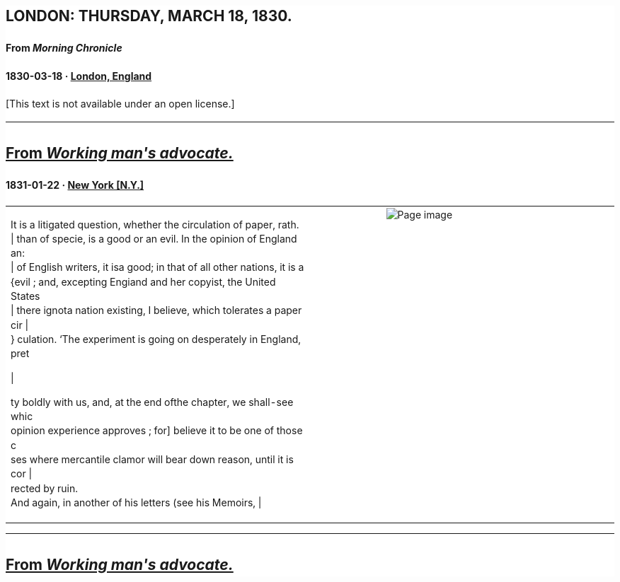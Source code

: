
## LONDON: THURSDAY, MARCH 18, 1830.

#### From _Morning Chronicle_

#### 1830-03-18 &middot; [London, England](http://dbpedia.org/resource/London)

[This text is not available under an open license.]

---

## [From _Working man's advocate._](https://archive.org/details/sim_young-america_1831-01-22_2_23/page/n1/mode/1up?view=theater)

#### 1831-01-22 &middot; [New York [N.Y.]](http://dbpedia.org/resource/New_York_City)

<table style="width: 100%;"><tr><td style="width: 50%">

  
  
It is a litigated question, whether the circulation of paper, rath.  
| than of specie, is a good or an evil. In the opinion of England an:  
| of English writers, it isa good; in that of all other nations, it is a  
{evil ; and, excepting Engiand and her copyist, the United States  
| there ignota nation existing, I believe, which tolerates a paper cir |  
} culation. ‘The experiment is going on desperately in England, pret  
  
  
  
|  
  
  
  
  
  
  
  
ty boldly with us, and, at the end ofthe chapter, we shall-see whic  
opinion experience approves ; for] believe it to be one of those c  
ses where mercantile clamor will bear down reason, until it is cor |  
rected by ruin.  
And again, in another of his letters (see his Memoirs, |
</td><td style="width: 50%; max-height: 75%; margin: auto; display: block;">
<img alt="Page image" src="https://iiif.archive.org/image/iiif/2/sim_young-america_1831-01-22_2_23%2Fsim_young-america_1831-01-22_2_23_jp2.zip%2Fsim_young-america_1831-01-22_2_23_jp2%2Fsim_young-america_1831-01-22_2_23_0001.jp2/pct:25.339958158995817,33.96887159533074,17.42939330543933,12.052529182879377/600,/0/default.jpg"/>
</td>
</tr></table>

---

## [From _Working man's advocate._](https://archive.org/details/sim_young-america_1831-01-22_2_23/page/n1/mode/1up?view=theater)
